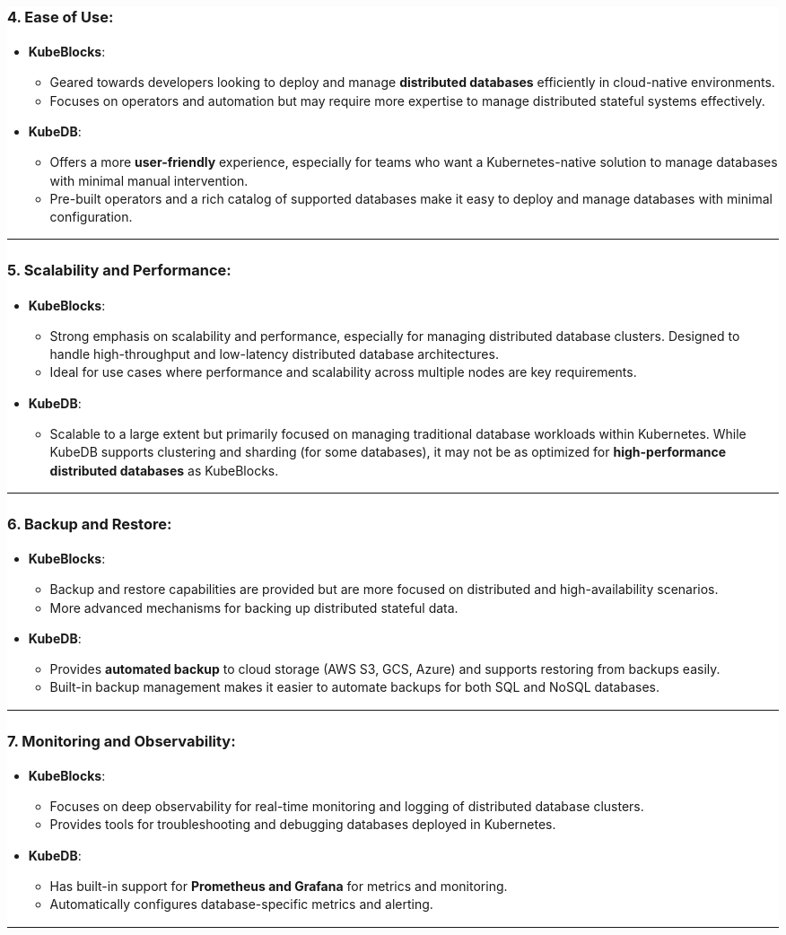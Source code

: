 
### 4. **Ease of Use**:
- **KubeBlocks**:
  - Geared towards developers looking to deploy and manage **distributed databases** efficiently in cloud-native environments.
  - Focuses on operators and automation but may require more expertise to manage distributed stateful systems effectively.

- **KubeDB**:
  - Offers a more **user-friendly** experience, especially for teams who want a Kubernetes-native solution to manage databases with minimal manual intervention.
  - Pre-built operators and a rich catalog of supported databases make it easy to deploy and manage databases with minimal configuration.

---

### 5. **Scalability and Performance**:
- **KubeBlocks**:
  - Strong emphasis on scalability and performance, especially for managing distributed database clusters. Designed to handle high-throughput and low-latency distributed database architectures.
  - Ideal for use cases where performance and scalability across multiple nodes are key requirements.

- **KubeDB**:
  - Scalable to a large extent but primarily focused on managing traditional database workloads within Kubernetes. While KubeDB supports clustering and sharding (for some databases), it may not be as optimized for **high-performance distributed databases** as KubeBlocks.

---

### 6. **Backup and Restore**:
- **KubeBlocks**:
  - Backup and restore capabilities are provided but are more focused on distributed and high-availability scenarios.
  - More advanced mechanisms for backing up distributed stateful data.

- **KubeDB**:
  - Provides **automated backup** to cloud storage (AWS S3, GCS, Azure) and supports restoring from backups easily.
  - Built-in backup management makes it easier to automate backups for both SQL and NoSQL databases.

---

### 7. **Monitoring and Observability**:
- **KubeBlocks**:
  - Focuses on deep observability for real-time monitoring and logging of distributed database clusters.
  - Provides tools for troubleshooting and debugging databases deployed in Kubernetes.

- **KubeDB**:
  - Has built-in support for **Prometheus and Grafana** for metrics and monitoring.
  - Automatically configures database-specific metrics and alerting.

---
